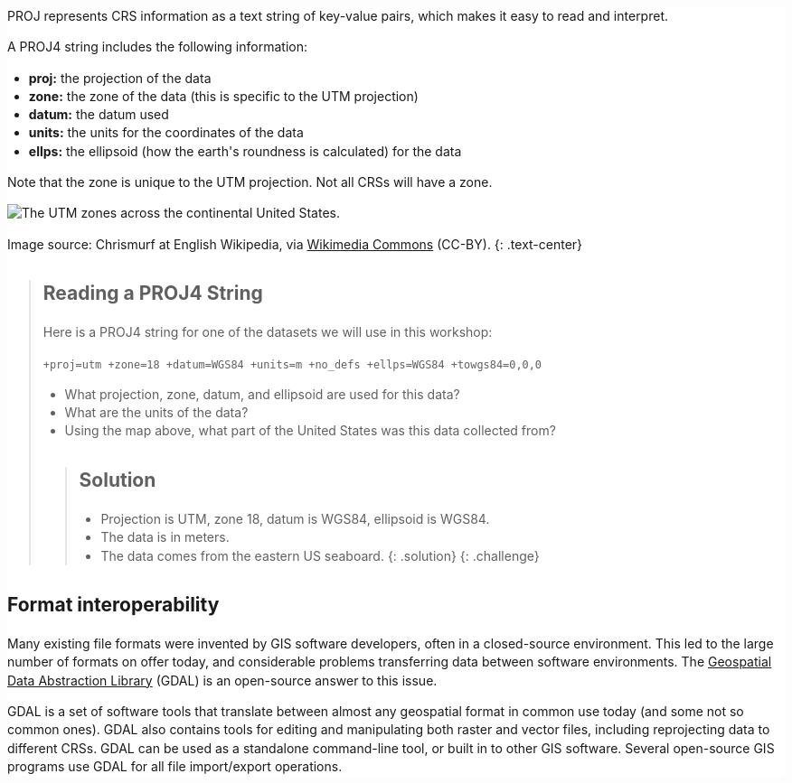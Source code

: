 PROJ represents CRS information as a text string of key-value pairs, which makes
it easy to read and interpret.

A PROJ4 string includes the following information: 

* **proj:** the projection of the data
* **zone:** the zone of the data (this is specific to the UTM projection)
* **datum:** the datum used
* **units:** the units for the coordinates of the data
* **ellps:** the ellipsoid (how the earth's  roundness is calculated) for
the data

Note that the zone is unique to the UTM projection. Not all CRSs will have a
zone. 

![The UTM zones across the continental United States.](https://upload.wikimedia.org/wikipedia/commons/8/8d/Utm-zones-USA.svg)

Image source: Chrismurf at English Wikipedia, via [Wikimedia
Commons](https://en.wikipedia.org/wiki/Universal_Transverse_Mercator_coordinate_system#/media/File:Utm-zones-USA.svg)
(CC-BY).
{: .text-center}

> ## Reading a PROJ4 String
> 
> Here is a PROJ4 string for one of the datasets we will use in this workshop:
> 
> `+proj=utm +zone=18 +datum=WGS84 +units=m +no_defs +ellps=WGS84 +towgs84=0,0,0`
> 
> * What projection, zone, datum, and ellipsoid are used for this data?
> * What are the units of the data?
> * Using the map above, what part of the United States was this data collected from?
> 
> > ## Solution
> > * Projection is UTM, zone 18, datum is WGS84, ellipsoid is WGS84.
> > * The data is in meters.
> > * The data comes from the eastern US seaboard. 
> {: .solution}
{: .challenge}

## Format interoperability  

Many existing file formats were invented by GIS software developers, often in a
closed-source environment. This led to the large number of formats on offer today, and
considerable problems transferring data between software environments.
The [Geospatial Data Abstraction Library](http://www.gdal.org/) (GDAL) is an
open-source answer to this issue. 

GDAL is a set of software tools that translate between almost any geospatial format in
common use today (and some not so common ones). GDAL also contains tools for editing
and manipulating both raster and vector files, including reprojecting data to different
CRSs. GDAL can be used as a standalone command-line tool, or built in to other GIS
software. Several open-source GIS programs use GDAL for all file import/export
operations.
